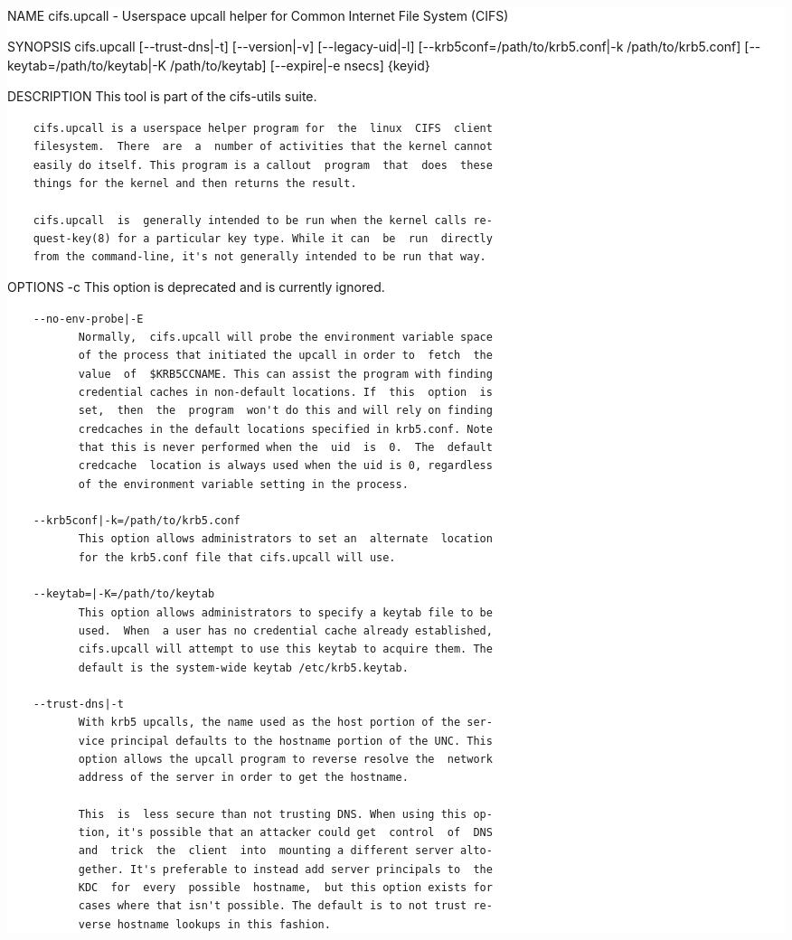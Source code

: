  NAME
        cifs.upcall  -  Userspace upcall helper for Common Internet File System
        (CIFS)
 
 SYNOPSIS
           cifs.upcall [--trust-dns|-t] [--version|-v] [--legacy-uid|-l]
                  [--krb5conf=/path/to/krb5.conf|-k         /path/to/krb5.conf]
                  [--keytab=/path/to/keytab|-K   /path/to/keytab]  [--expire|-e
                  nsecs] {keyid}
 
 DESCRIPTION
        This tool is part of the cifs-utils suite.
 
        cifs.upcall is a userspace helper program for  the  linux  CIFS  client
        filesystem.  There  are  a  number of activities that the kernel cannot
        easily do itself. This program is a callout  program  that  does  these
        things for the kernel and then returns the result.
 
        cifs.upcall  is  generally intended to be run when the kernel calls re-
        quest-key(8) for a particular key type. While it can  be  run  directly
        from the command-line, it's not generally intended to be run that way.
 
 OPTIONS
        -c     This option is deprecated and is currently ignored.
 
        --no-env-probe|-E
               Normally,  cifs.upcall will probe the environment variable space
               of the process that initiated the upcall in order to  fetch  the
               value  of  $KRB5CCNAME. This can assist the program with finding
               credential caches in non-default locations. If  this  option  is
               set,  then  the  program  won't do this and will rely on finding
               credcaches in the default locations specified in krb5.conf. Note
               that this is never performed when the  uid  is  0.  The  default
               credcache  location is always used when the uid is 0, regardless
               of the environment variable setting in the process.
 
        --krb5conf|-k=/path/to/krb5.conf
               This option allows administrators to set an  alternate  location
               for the krb5.conf file that cifs.upcall will use.
 
        --keytab=|-K=/path/to/keytab
               This option allows administrators to specify a keytab file to be
               used.  When  a user has no credential cache already established,
               cifs.upcall will attempt to use this keytab to acquire them. The
               default is the system-wide keytab /etc/krb5.keytab.
 
        --trust-dns|-t
               With krb5 upcalls, the name used as the host portion of the ser-
               vice principal defaults to the hostname portion of the UNC. This
               option allows the upcall program to reverse resolve the  network
               address of the server in order to get the hostname.
 
               This  is  less secure than not trusting DNS. When using this op-
               tion, it's possible that an attacker could get  control  of  DNS
               and  trick  the  client  into  mounting a different server alto-
               gether. It's preferable to instead add server principals to  the
               KDC  for  every  possible  hostname,  but this option exists for
               cases where that isn't possible. The default is to not trust re-
               verse hostname lookups in this fashion.
 